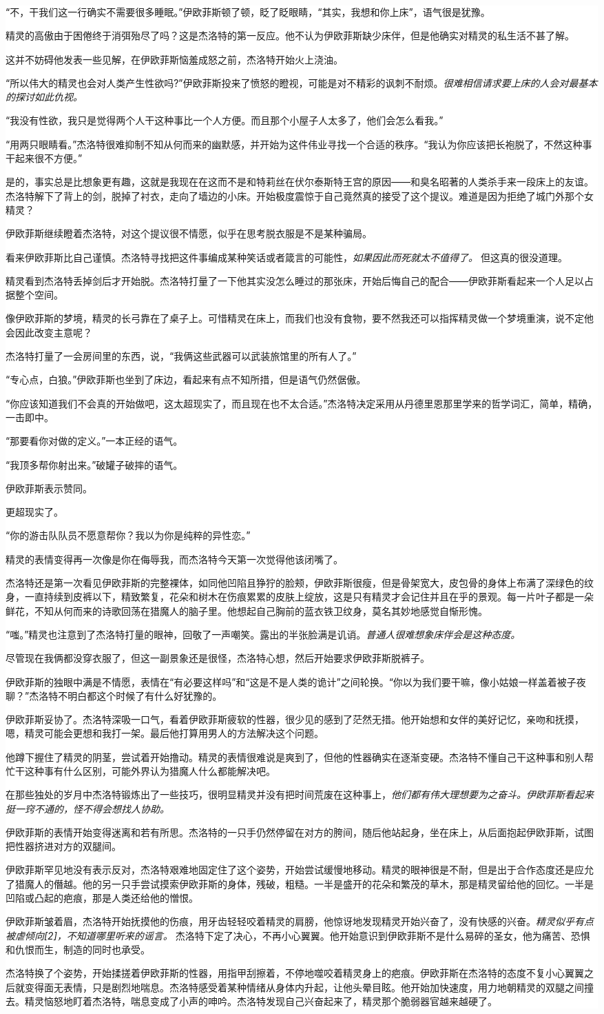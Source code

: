 “不，干我们这一行确实不需要很多睡眠。”伊欧菲斯顿了顿，眨了眨眼睛，“其实，我想和你上床”，语气很是犹豫。

精灵的高傲由于困倦终于消弭殆尽了吗？这是杰洛特的第一反应。他不认为伊欧菲斯缺少床伴，但是他确实对精灵的私生活不甚了解。

这并不妨碍他发表一些见解，在伊欧菲斯恼羞成怒之前，杰洛特开始火上浇油。

“所以伟大的精灵也会对人类产生性欲吗?”伊欧菲斯投来了愤怒的瞪视，可能是对不精彩的讽刺不耐烦。*很难相信请求要上床的人会对最基本的探讨如此仇视。*

“我没有性欲，我只是觉得两个人干这种事比一个人方便。而且那个小屋子人太多了，他们会怎么看我。”

“用两只眼睛看。”杰洛特很难抑制不知从何而来的幽默感，并开始为这件伟业寻找一个合适的秩序。“我认为你应该把长袍脱了，不然这种事干起来很不方便。”

是的，事实总是比想象更有趣，这就是我现在在这而不是和特莉丝在伏尔泰斯特王宫的原因——和臭名昭著的人类杀手来一段床上的友谊。杰洛特解下了背上的剑，脱掉了衬衣，走向了墙边的小床。开始极度震惊于自己竟然真的接受了这个提议。难道是因为拒绝了城门外那个女精灵？

伊欧菲斯继续瞪着杰洛特，对这个提议很不情愿，似乎在思考脱衣服是不是某种骗局。

看来伊欧菲斯比自己谨慎。杰洛特寻找把这件事编成某种笑话或者箴言的可能性，*如果因此而死就太不值得了。* 但这真的很没道理。

精灵看到杰洛特丢掉剑后才开始脱。杰洛特打量了一下他其实没怎么睡过的那张床，开始后悔自己的配合——伊欧菲斯看起来一个人足以占据整个空间。

像伊欧菲斯的梦境，精灵的长弓靠在了桌子上。可惜精灵在床上，而我们也没有食物，要不然我还可以指挥精灵做一个梦境重演，说不定他会因此改变主意呢？

杰洛特打量了一会房间里的东西，说，“我俩这些武器可以武装旅馆里的所有人了。”

“专心点，白狼。”伊欧菲斯也坐到了床边，看起来有点不知所措，但是语气仍然倨傲。

“你应该知道我们不会真的开始做吧，这太超现实了，而且现在也不太合适。”杰洛特决定采用从丹德里恩那里学来的哲学词汇，简单，精确，一击即中。

“那要看你对做的定义。”一本正经的语气。

“我顶多帮你射出来。”破罐子破摔的语气。

伊欧菲斯表示赞同。

更超现实了。

“你的游击队队员不愿意帮你？我以为你是纯粹的异性恋。”

精灵的表情变得再一次像是你在侮辱我，而杰洛特今天第一次觉得他该闭嘴了。

杰洛特还是第一次看见伊欧菲斯的完整裸体，如同他凹陷且狰狞的脸颊，伊欧菲斯很瘦，但是骨架宽大，皮包骨的身体上布满了深绿色的纹身，一直持续到皮裤以下，精致繁复，花朵和树木在伤痕累累的皮肤上绽放，这是只有精灵才会记住并且在乎的景观。每一片叶子都是一朵鲜花，不知从何而来的诗歌回荡在猎魔人的脑子里。他想起自己胸前的蓝衣铁卫纹身，莫名其妙地感觉自惭形愧。

“嗤。”精灵也注意到了杰洛特打量的眼神，回敬了一声嘲笑。露出的半张脸满是讥诮。*普通人很难想象床伴会是这种态度。*

尽管现在我俩都没穿衣服了，但这一副景象还是很怪，杰洛特心想，然后开始要求伊欧菲斯脱裤子。

伊欧菲斯的独眼中满是不情愿，表情在“有必要这样吗”和“这是不是人类的诡计”之间轮换。“你以为我们要干嘛，像小姑娘一样盖着被子夜聊？”杰洛特不明白都这个时候了有什么好犹豫的。

伊欧菲斯妥协了。杰洛特深吸一口气，看着伊欧菲斯疲软的性器，很少见的感到了茫然无措。他开始想和女伴的美好记忆，亲吻和抚摸，嗯，精灵可能会更想和我打一架。最后他打算用男人的方法解决这个问题。

他蹲下握住了精灵的阴茎，尝试着开始撸动。精灵的表情很难说是爽到了，但他的性器确实在逐渐变硬。杰洛特不懂自己干这种事和别人帮忙干这种事有什么区别，可能外界认为猎魔人什么都能解决吧。

在那些独处的岁月中杰洛特锻炼出了一些技巧，很明显精灵并没有把时间荒废在这种事上，*他们都有伟大理想要为之奋斗。伊欧菲斯看起来挺一窍不通的，怪不得会想找人协助。*

伊欧菲斯的表情开始变得迷离和若有所思。杰洛特的一只手仍然停留在对方的胯间，随后他站起身，坐在床上，从后面抱起伊欧菲斯，试图把性器挤进对方的双腿间。

伊欧菲斯罕见地没有表示反对，杰洛特艰难地固定住了这个姿势，开始尝试缓慢地移动。精灵的眼神很是不耐，但是出于合作态度还是应允了猎魔人的僭越。他的另一只手尝试摸索伊欧菲斯的身体，残破，粗糙。一半是盛开的花朵和繁茂的草木，那是精灵留给他的回忆。一半是凹陷或凸起的疤痕，那是人类还给他的憎恨。

伊欧菲斯皱着眉，杰洛特开始抚摸他的伤痕，用牙齿轻轻咬着精灵的肩膀，他惊讶地发现精灵开始兴奋了，没有快感的兴奋。*精灵似乎有点被虐倾向[2]，不知道哪里听来的谣言。* 杰洛特下定了决心，不再小心翼翼。他开始意识到伊欧菲斯不是什么易碎的圣女，他为痛苦、恐惧和仇恨而生，制造的同时也承受。

杰洛特换了个姿势，开始揉搓着伊欧菲斯的性器，用指甲刮擦着，不停地噬咬着精灵身上的疤痕。伊欧菲斯在杰洛特的态度不复小心翼翼之后就变得面无表情，只是剧烈地喘息。杰洛特感受着某种情绪从身体内升起，让他头晕目眩。他开始加快速度，用力地朝精灵的双腿之间撞去。精灵恼怒地盯着杰洛特，喘息变成了小声的呻吟。杰洛特发现自己兴奋起来了，精灵那个脆弱器官越来越硬了。
